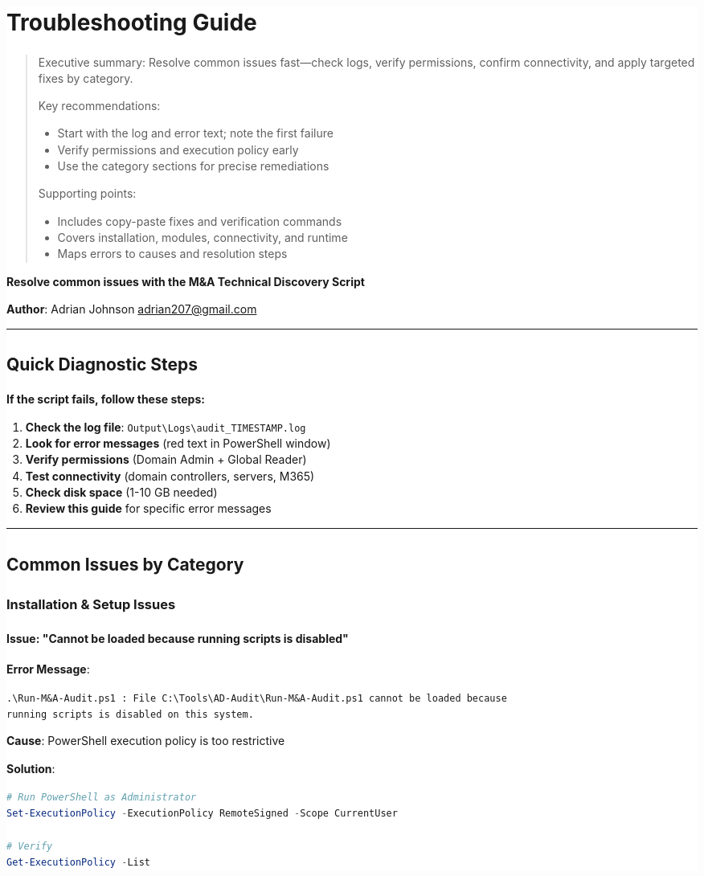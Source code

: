 # Troubleshooting Guide

> Executive summary: Resolve common issues fast—check logs, verify permissions, confirm connectivity, and apply targeted fixes by category.
>
> Key recommendations:
> - Start with the log and error text; note the first failure
> - Verify permissions and execution policy early
> - Use the category sections for precise remediations
>
> Supporting points:
> - Includes copy-paste fixes and verification commands
> - Covers installation, modules, connectivity, and runtime
> - Maps errors to causes and resolution steps

**Resolve common issues with the M&A Technical Discovery Script**

**Author**: Adrian Johnson <adrian207@gmail.com>

---

## Quick Diagnostic Steps

**If the script fails, follow these steps:**

1. **Check the log file**: `Output\Logs\audit_TIMESTAMP.log`
2. **Look for error messages** (red text in PowerShell window)
3. **Verify permissions** (Domain Admin + Global Reader)
4. **Test connectivity** (domain controllers, servers, M365)
5. **Check disk space** (1-10 GB needed)
6. **Review this guide** for specific error messages

---

## Common Issues by Category

### Installation & Setup Issues

#### **Issue: "Cannot be loaded because running scripts is disabled"**

**Error Message**:
```
.\Run-M&A-Audit.ps1 : File C:\Tools\AD-Audit\Run-M&A-Audit.ps1 cannot be loaded because 
running scripts is disabled on this system.
```

**Cause**: PowerShell execution policy is too restrictive

**Solution**:
```powershell
# Run PowerShell as Administrator
Set-ExecutionPolicy -ExecutionPolicy RemoteSigned -Scope CurrentUser

# Verify
Get-ExecutionPolicy -List
```
